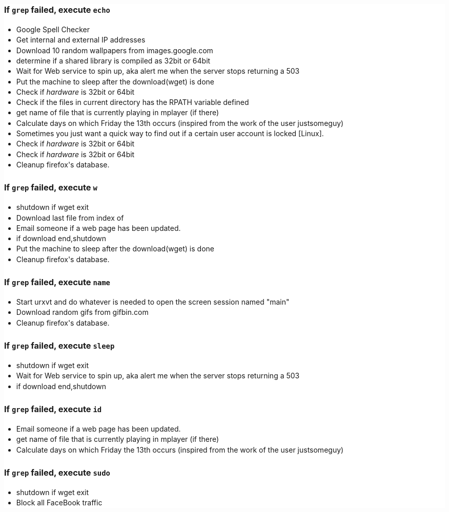             


### If `grep` failed, execute `echo`

- Google Spell Checker
- Get internal and external IP addresses
- Download 10 random wallpapers from images.google.com
- determine if a shared library is compiled as 32bit or 64bit
- Wait for Web service to spin up, aka alert me when the server stops returning a 503
- Put the machine to sleep after the download(wget) is done
- Check if *hardware* is 32bit or 64bit
- Check if the files in current directory has the RPATH variable defined
- get name of file that is currently playing in mplayer (if there)
- Calculate days on which Friday the 13th occurs (inspired from the work of the user justsomeguy)
- Sometimes you just want a quick way to find out if a certain user account is locked [Linux].
- Check if *hardware* is 32bit or 64bit
- Check if *hardware* is 32bit or 64bit
- Cleanup firefox's database.

            
### If `grep` failed, execute `w`

- shutdown if wget exit
- Download last file from index of
- Email someone if a web page has been updated.
- if download end,shutdown
- Put the machine to sleep after the download(wget) is done
- Cleanup firefox's database.

            
### If `grep` failed, execute `name`

- Start urxvt and do whatever is needed to open the screen session named "main"
- Download random gifs from gifbin.com
- Cleanup firefox's database.

            
### If `grep` failed, execute `sleep`

- shutdown if wget exit
- Wait for Web service to spin up, aka alert me when the server stops returning a 503
- if download end,shutdown

            
### If `grep` failed, execute `id`

- Email someone if a web page has been updated.
- get name of file that is currently playing in mplayer (if there)
- Calculate days on which Friday the 13th occurs (inspired from the work of the user justsomeguy)

            
### If `grep` failed, execute `sudo`

- shutdown if wget exit
- Block all FaceBook traffic

